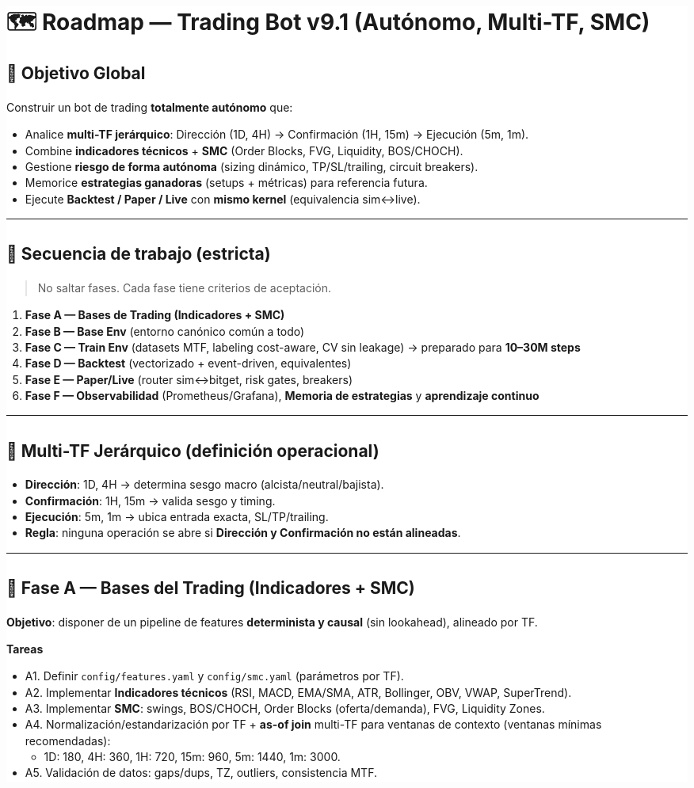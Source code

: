 # 🗺️ Roadmap — Trading Bot v9.1 (Autónomo, Multi-TF, SMC)

## 🎯 Objetivo Global
Construir un bot de trading **totalmente autónomo** que:
- Analice **multi-TF jerárquico**: Dirección (1D, 4H) → Confirmación (1H, 15m) → Ejecución (5m, 1m).
- Combine **indicadores técnicos** + **SMC** (Order Blocks, FVG, Liquidity, BOS/CHOCH).
- Gestione **riesgo de forma autónoma** (sizing dinámico, TP/SL/trailing, circuit breakers).
- Memorice **estrategias ganadoras** (setups + métricas) para referencia futura.
- Ejecute **Backtest / Paper / Live** con **mismo kernel** (equivalencia sim↔live).

---

## 🧭 Secuencia de trabajo (estricta)
> No saltar fases. Cada fase tiene criterios de aceptación.

1) **Fase A — Bases de Trading (Indicadores + SMC)**
2) **Fase B — Base Env** (entorno canónico común a todo)
3) **Fase C — Train Env** (datasets MTF, labeling cost-aware, CV sin leakage) → preparado para **10–30M steps**
4) **Fase D — Backtest** (vectorizado + event-driven, equivalentes)
5) **Fase E — Paper/Live** (router sim↔bitget, risk gates, breakers)
6) **Fase F — Observabilidad** (Prometheus/Grafana), **Memoria de estrategias** y **aprendizaje continuo**

---

## 🔁 Multi-TF Jerárquico (definición operacional)
- **Dirección**: 1D, 4H → determina sesgo macro (alcista/neutral/bajista).
- **Confirmación**: 1H, 15m → valida sesgo y timing.
- **Ejecución**: 5m, 1m → ubica entrada exacta, SL/TP/trailing.
- **Regla**: ninguna operación se abre si **Dirección y Confirmación no están alineadas**.

---

## 🧱 Fase A — Bases del Trading (Indicadores + SMC)
**Objetivo**: disponer de un pipeline de features **determinista y causal** (sin lookahead), alineado por TF.

**Tareas**
- A1. Definir `config/features.yaml` y `config/smc.yaml` (parámetros por TF).
- A2. Implementar **Indicadores técnicos** (RSI, MACD, EMA/SMA, ATR, Bollinger, OBV, VWAP, SuperTrend).
- A3. Implementar **SMC**: swings, BOS/CHOCH, Order Blocks (oferta/demanda), FVG, Liquidity Zones.
- A4. Normalización/estandarización por TF + **as-of join** multi-TF para ventanas de contexto (ventanas mínimas recomendadas):
  - 1D: 180, 4H: 360, 1H: 720, 15m: 960, 5m: 1440, 1m: 3000.
- A5. Validación de datos: gaps/dups, TZ, outliers, consistencia MTF.
